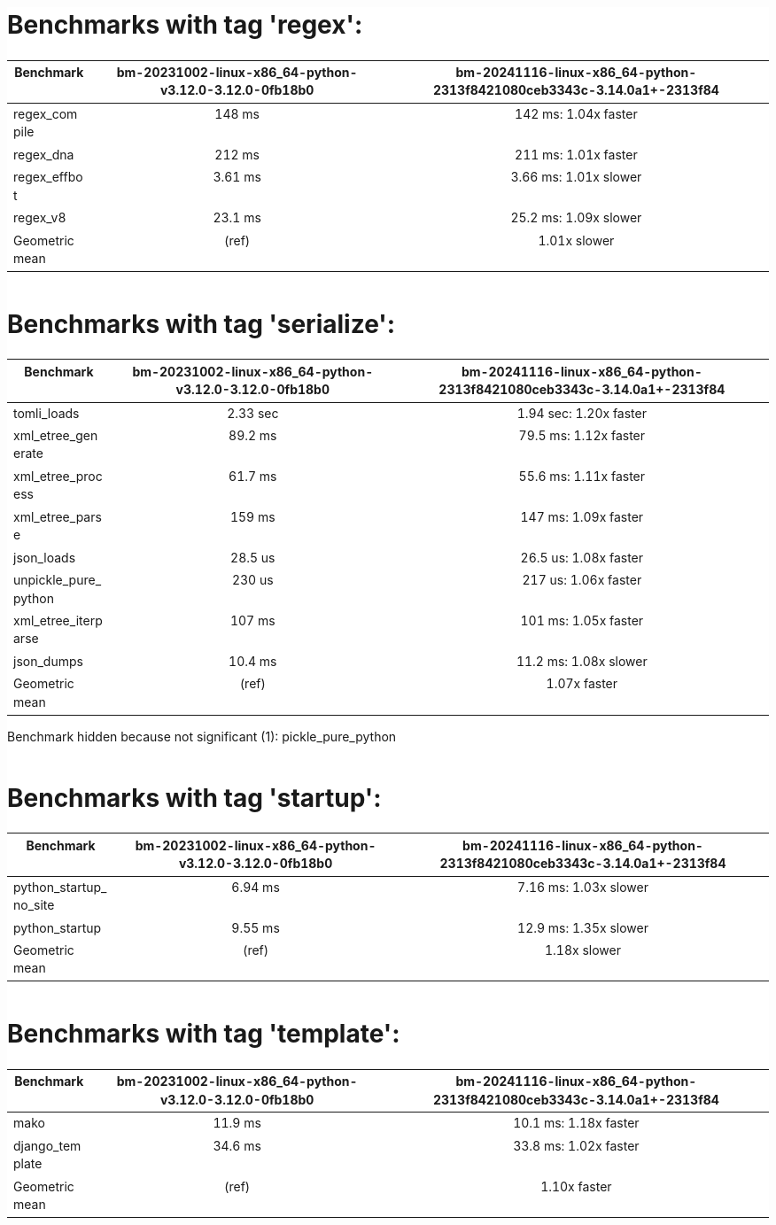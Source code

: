 Benchmarks with tag 'regex':
============================

| Benchmark      | bm-20231002-linux-x86_64-python-v3.12.0-3.12.0-0fb18b0 | bm-20241116-linux-x86_64-python-2313f8421080ceb3343c-3.14.0a1+-2313f84 |
|----------------|:------------------------------------------------------:|:----------------------------------------------------------------------:|
| regex_compile  | 148 ms                                                 | 142 ms: 1.04x faster                                                   |
| regex_dna      | 212 ms                                                 | 211 ms: 1.01x faster                                                   |
| regex_effbot   | 3.61 ms                                                | 3.66 ms: 1.01x slower                                                  |
| regex_v8       | 23.1 ms                                                | 25.2 ms: 1.09x slower                                                  |
| Geometric mean | (ref)                                                  | 1.01x slower                                                           |

Benchmarks with tag 'serialize':
================================

| Benchmark            | bm-20231002-linux-x86_64-python-v3.12.0-3.12.0-0fb18b0 | bm-20241116-linux-x86_64-python-2313f8421080ceb3343c-3.14.0a1+-2313f84 |
|----------------------|:------------------------------------------------------:|:----------------------------------------------------------------------:|
| tomli_loads          | 2.33 sec                                               | 1.94 sec: 1.20x faster                                                 |
| xml_etree_generate   | 89.2 ms                                                | 79.5 ms: 1.12x faster                                                  |
| xml_etree_process    | 61.7 ms                                                | 55.6 ms: 1.11x faster                                                  |
| xml_etree_parse      | 159 ms                                                 | 147 ms: 1.09x faster                                                   |
| json_loads           | 28.5 us                                                | 26.5 us: 1.08x faster                                                  |
| unpickle_pure_python | 230 us                                                 | 217 us: 1.06x faster                                                   |
| xml_etree_iterparse  | 107 ms                                                 | 101 ms: 1.05x faster                                                   |
| json_dumps           | 10.4 ms                                                | 11.2 ms: 1.08x slower                                                  |
| Geometric mean       | (ref)                                                  | 1.07x faster                                                           |

Benchmark hidden because not significant (1): pickle_pure_python

Benchmarks with tag 'startup':
==============================

| Benchmark              | bm-20231002-linux-x86_64-python-v3.12.0-3.12.0-0fb18b0 | bm-20241116-linux-x86_64-python-2313f8421080ceb3343c-3.14.0a1+-2313f84 |
|------------------------|:------------------------------------------------------:|:----------------------------------------------------------------------:|
| python_startup_no_site | 6.94 ms                                                | 7.16 ms: 1.03x slower                                                  |
| python_startup         | 9.55 ms                                                | 12.9 ms: 1.35x slower                                                  |
| Geometric mean         | (ref)                                                  | 1.18x slower                                                           |

Benchmarks with tag 'template':
===============================

| Benchmark       | bm-20231002-linux-x86_64-python-v3.12.0-3.12.0-0fb18b0 | bm-20241116-linux-x86_64-python-2313f8421080ceb3343c-3.14.0a1+-2313f84 |
|-----------------|:------------------------------------------------------:|:----------------------------------------------------------------------:|
| mako            | 11.9 ms                                                | 10.1 ms: 1.18x faster                                                  |
| django_template | 34.6 ms                                                | 33.8 ms: 1.02x faster                                                  |
| Geometric mean  | (ref)                                                  | 1.10x faster                                                           |
